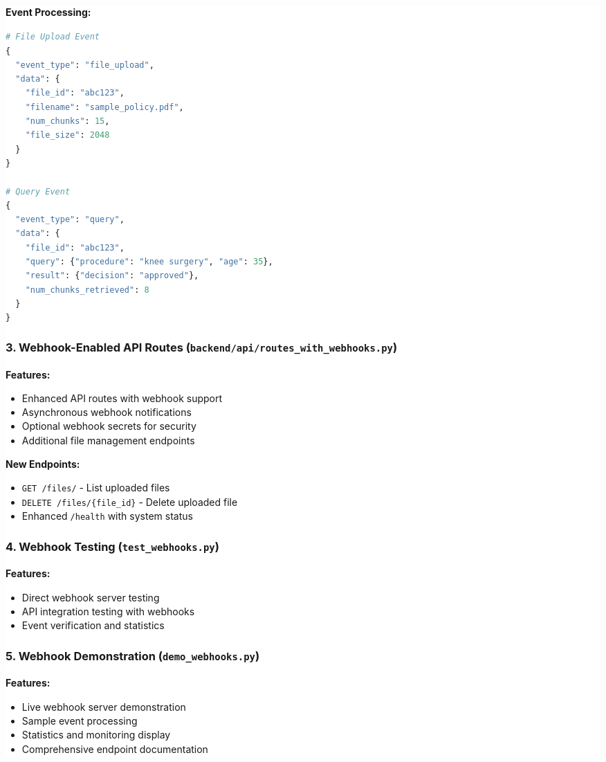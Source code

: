 **Event Processing:**
```python
# File Upload Event
{
  "event_type": "file_upload",
  "data": {
    "file_id": "abc123",
    "filename": "sample_policy.pdf", 
    "num_chunks": 15,
    "file_size": 2048
  }
}

# Query Event
{
  "event_type": "query",
  "data": {
    "file_id": "abc123",
    "query": {"procedure": "knee surgery", "age": 35},
    "result": {"decision": "approved"},
    "num_chunks_retrieved": 8
  }
}
```

### 3. Webhook-Enabled API Routes (`backend/api/routes_with_webhooks.py`)

**Features:**
- Enhanced API routes with webhook support
- Asynchronous webhook notifications
- Optional webhook secrets for security
- Additional file management endpoints

**New Endpoints:**
- `GET /files/` - List uploaded files
- `DELETE /files/{file_id}` - Delete uploaded file
- Enhanced `/health` with system status

### 4. Webhook Testing (`test_webhooks.py`)

**Features:**
- Direct webhook server testing
- API integration testing with webhooks
- Event verification and statistics

### 5. Webhook Demonstration (`demo_webhooks.py`)

**Features:**
- Live webhook server demonstration
- Sample event processing
- Statistics and monitoring display
- Comprehensive endpoint documentation
